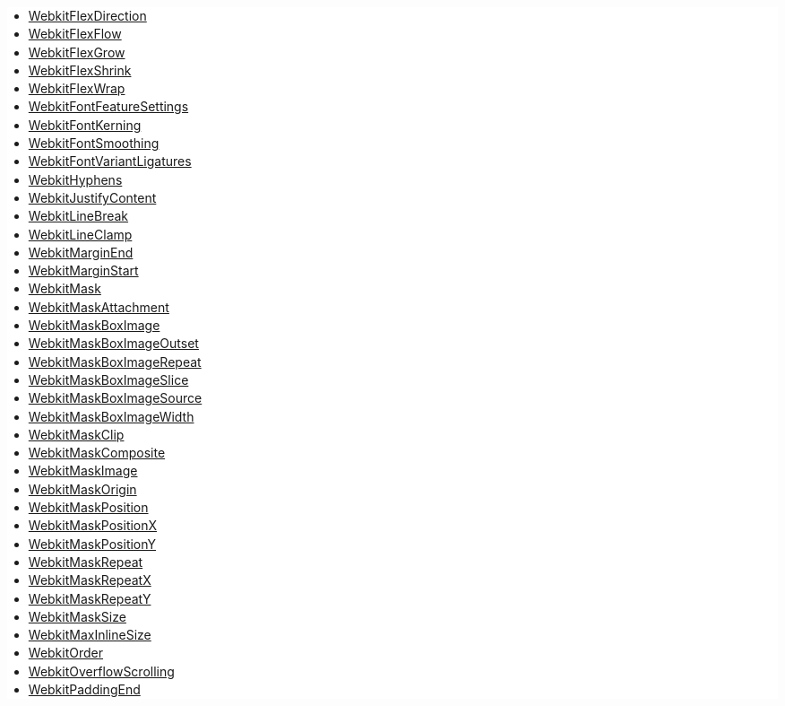 - [WebkitFlexDirection](components_GraphEditor_DataEditor._internal_.CSSProperties.md#webkitflexdirection)
- [WebkitFlexFlow](components_GraphEditor_DataEditor._internal_.CSSProperties.md#webkitflexflow)
- [WebkitFlexGrow](components_GraphEditor_DataEditor._internal_.CSSProperties.md#webkitflexgrow)
- [WebkitFlexShrink](components_GraphEditor_DataEditor._internal_.CSSProperties.md#webkitflexshrink)
- [WebkitFlexWrap](components_GraphEditor_DataEditor._internal_.CSSProperties.md#webkitflexwrap)
- [WebkitFontFeatureSettings](components_GraphEditor_DataEditor._internal_.CSSProperties.md#webkitfontfeaturesettings)
- [WebkitFontKerning](components_GraphEditor_DataEditor._internal_.CSSProperties.md#webkitfontkerning)
- [WebkitFontSmoothing](components_GraphEditor_DataEditor._internal_.CSSProperties.md#webkitfontsmoothing)
- [WebkitFontVariantLigatures](components_GraphEditor_DataEditor._internal_.CSSProperties.md#webkitfontvariantligatures)
- [WebkitHyphens](components_GraphEditor_DataEditor._internal_.CSSProperties.md#webkithyphens)
- [WebkitJustifyContent](components_GraphEditor_DataEditor._internal_.CSSProperties.md#webkitjustifycontent)
- [WebkitLineBreak](components_GraphEditor_DataEditor._internal_.CSSProperties.md#webkitlinebreak)
- [WebkitLineClamp](components_GraphEditor_DataEditor._internal_.CSSProperties.md#webkitlineclamp)
- [WebkitMarginEnd](components_GraphEditor_DataEditor._internal_.CSSProperties.md#webkitmarginend)
- [WebkitMarginStart](components_GraphEditor_DataEditor._internal_.CSSProperties.md#webkitmarginstart)
- [WebkitMask](components_GraphEditor_DataEditor._internal_.CSSProperties.md#webkitmask)
- [WebkitMaskAttachment](components_GraphEditor_DataEditor._internal_.CSSProperties.md#webkitmaskattachment)
- [WebkitMaskBoxImage](components_GraphEditor_DataEditor._internal_.CSSProperties.md#webkitmaskboximage)
- [WebkitMaskBoxImageOutset](components_GraphEditor_DataEditor._internal_.CSSProperties.md#webkitmaskboximageoutset)
- [WebkitMaskBoxImageRepeat](components_GraphEditor_DataEditor._internal_.CSSProperties.md#webkitmaskboximagerepeat)
- [WebkitMaskBoxImageSlice](components_GraphEditor_DataEditor._internal_.CSSProperties.md#webkitmaskboximageslice)
- [WebkitMaskBoxImageSource](components_GraphEditor_DataEditor._internal_.CSSProperties.md#webkitmaskboximagesource)
- [WebkitMaskBoxImageWidth](components_GraphEditor_DataEditor._internal_.CSSProperties.md#webkitmaskboximagewidth)
- [WebkitMaskClip](components_GraphEditor_DataEditor._internal_.CSSProperties.md#webkitmaskclip)
- [WebkitMaskComposite](components_GraphEditor_DataEditor._internal_.CSSProperties.md#webkitmaskcomposite)
- [WebkitMaskImage](components_GraphEditor_DataEditor._internal_.CSSProperties.md#webkitmaskimage)
- [WebkitMaskOrigin](components_GraphEditor_DataEditor._internal_.CSSProperties.md#webkitmaskorigin)
- [WebkitMaskPosition](components_GraphEditor_DataEditor._internal_.CSSProperties.md#webkitmaskposition)
- [WebkitMaskPositionX](components_GraphEditor_DataEditor._internal_.CSSProperties.md#webkitmaskpositionx)
- [WebkitMaskPositionY](components_GraphEditor_DataEditor._internal_.CSSProperties.md#webkitmaskpositiony)
- [WebkitMaskRepeat](components_GraphEditor_DataEditor._internal_.CSSProperties.md#webkitmaskrepeat)
- [WebkitMaskRepeatX](components_GraphEditor_DataEditor._internal_.CSSProperties.md#webkitmaskrepeatx)
- [WebkitMaskRepeatY](components_GraphEditor_DataEditor._internal_.CSSProperties.md#webkitmaskrepeaty)
- [WebkitMaskSize](components_GraphEditor_DataEditor._internal_.CSSProperties.md#webkitmasksize)
- [WebkitMaxInlineSize](components_GraphEditor_DataEditor._internal_.CSSProperties.md#webkitmaxinlinesize)
- [WebkitOrder](components_GraphEditor_DataEditor._internal_.CSSProperties.md#webkitorder)
- [WebkitOverflowScrolling](components_GraphEditor_DataEditor._internal_.CSSProperties.md#webkitoverflowscrolling)
- [WebkitPaddingEnd](components_GraphEditor_DataEditor._internal_.CSSProperties.md#webkitpaddingend)